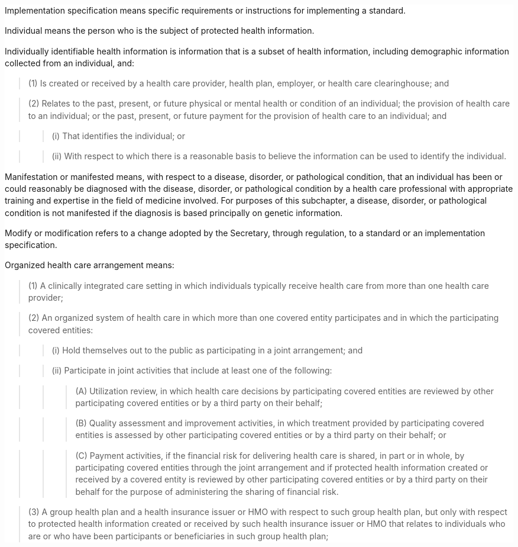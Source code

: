 Implementation specification means specific requirements or instructions for implementing a standard.

Individual means the person who is the subject of protected health information.

Individually identifiable health information is information that is a subset of health information, including demographic information collected from an individual, and:

> (1) Is created or received by a health care provider, health plan, employer, or health care clearinghouse; and

> (2) Relates to the past, present, or future physical or mental health or condition of an individual; the provision of health care to an individual; or the past, present, or future payment for the provision of health care to an individual; and

> > (i) That identifies the individual; or

> > (ii) With respect to which there is a reasonable basis to believe the information can be used to identify the individual.

Manifestation or manifested means, with respect to a disease, disorder, or pathological condition, that an individual has been or could reasonably be diagnosed with the disease, disorder, or pathological condition by a health care professional with appropriate training and expertise in the field of medicine involved. For purposes of this subchapter, a disease, disorder, or pathological condition is not manifested if the diagnosis is based principally on genetic information.

Modify or modification refers to a change adopted by the Secretary, through regulation, to a standard or an implementation specification.

Organized health care arrangement means:

> (1) A clinically integrated care setting in which individuals typically receive health care from more than one health care provider;

> (2) An organized system of health care in which more than one covered entity participates and in which the participating covered entities:

> > (i) Hold themselves out to the public as participating in a joint arrangement; and

> > (ii) Participate in joint activities that include at least one of the following:

> > > (A) Utilization review, in which health care decisions by participating covered entities are reviewed by other participating covered entities or by a third party on their behalf;

> > > (B) Quality assessment and improvement activities, in which treatment provided by participating covered entities is assessed by other participating covered entities or by a third party on their behalf; or

> > > &#40;C) Payment activities, if the financial risk for delivering health care is shared, in part or in whole, by participating covered entities through the joint arrangement and if protected health information created or received by a covered entity is reviewed by other participating covered entities or by a third party on their behalf for the purpose of administering the sharing of financial risk.

> (3) A group health plan and a health insurance issuer or HMO with respect to such group health plan, but only with respect to protected health information created or received by such health insurance issuer or HMO that relates to individuals who are or who have been participants or beneficiaries in such group health plan;
 
